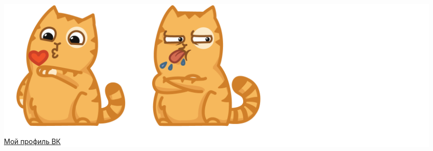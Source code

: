    <th><img src="05.png"width="270" height="250"><th/>
   <th><img src="06.png"width="270" height="250"><th/>
  </tr>
  </table>

  <a href="https://vk.com/mashbil">Мой профиль ВК </a>

</body>
</html>
